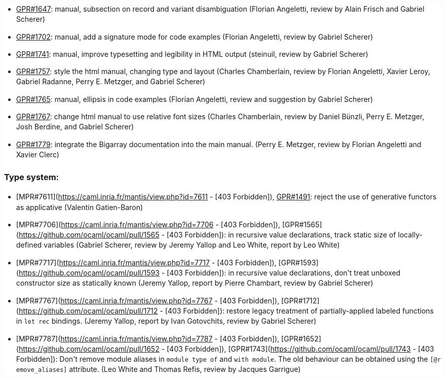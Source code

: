 - [GPR#1647](https://github.com/ocaml/ocaml/pull/1647):
  manual, subsection on record and variant disambiguation
  (Florian Angeletti, review by Alain Frisch and Gabriel Scherer)

- [GPR#1702](https://github.com/ocaml/ocaml/pull/1702):
  manual, add a signature mode for code examples
  (Florian Angeletti, review by Gabriel Scherer)

- [GPR#1741](https://github.com/ocaml/ocaml/pull/1741):
  manual, improve typesetting and legibility in HTML output
  (steinuil, review by Gabriel Scherer)

- [GPR#1757](https://github.com/ocaml/ocaml/pull/1757):
  style the html manual, changing type and layout
  (Charles Chamberlain, review by Florian Angeletti, Xavier Leroy,
  Gabriel Radanne, Perry E. Metzger, and Gabriel Scherer)

- [GPR#1765](https://github.com/ocaml/ocaml/pull/1765):
  manual, ellipsis in code examples
  (Florian Angeletti, review and suggestion by Gabriel Scherer)

- [GPR#1767](https://github.com/ocaml/ocaml/pull/1767):
  change html manual to use relative font sizes
  (Charles Chamberlain, review by Daniel Bünzli, Perry E. Metzger,
  Josh Berdine, and Gabriel Scherer)

- [GPR#1779](https://github.com/ocaml/ocaml/pull/1779):
  integrate the Bigarray documentation into the main manual.
  (Perry E. Metzger, review by Florian Angeletti and Xavier Clerc)

### Type system:

- [MPR#7611](https://caml.inria.fr/mantis/view.php?id=7611 - [403 Forbidden]),
  [GPR#1491](https://github.com/ocaml/ocaml/pull/1491):
  reject the use of generative functors as applicative
  (Valentin Gatien-Baron)

- [MPR#7706](https://caml.inria.fr/mantis/view.php?id=7706 - [403 Forbidden]),
  [GPR#1565](https://github.com/ocaml/ocaml/pull/1565 - [403 Forbidden]):
  in recursive value declarations, track
  static size of locally-defined variables
  (Gabriel Scherer, review by Jeremy Yallop and Leo White, report by Leo White)

- [MPR#7717](https://caml.inria.fr/mantis/view.php?id=7717 - [403 Forbidden]),
  [GPR#1593](https://github.com/ocaml/ocaml/pull/1593 - [403 Forbidden]):
  in recursive value declarations, don't treat
  unboxed constructor size as statically known
  (Jeremy Yallop, report by Pierre Chambart, review by Gabriel Scherer)

- [MPR#7767](https://caml.inria.fr/mantis/view.php?id=7767 - [403 Forbidden]),
  [GPR#1712](https://github.com/ocaml/ocaml/pull/1712 - [403 Forbidden]):
  restore legacy treatment of partially-applied
  labeled functions in `let rec` bindings.
  (Jeremy Yallop, report by Ivan Gotovchits, review by Gabriel Scherer)

* [MPR#7787](https://caml.inria.fr/mantis/view.php?id=7787 - [403 Forbidden]),
  [GPR#1652](https://github.com/ocaml/ocaml/pull/1652 - [403 Forbidden]),
  [GPR#1743](https://github.com/ocaml/ocaml/pull/1743 - [403 Forbidden]):
  Don't remove module aliases in `module type of`
  and `with module`.
  The old behaviour can be obtained using the `[@remove_aliases]`
  attribute.
  (Leo White and Thomas Refis, review by Jacques Garrigue)
